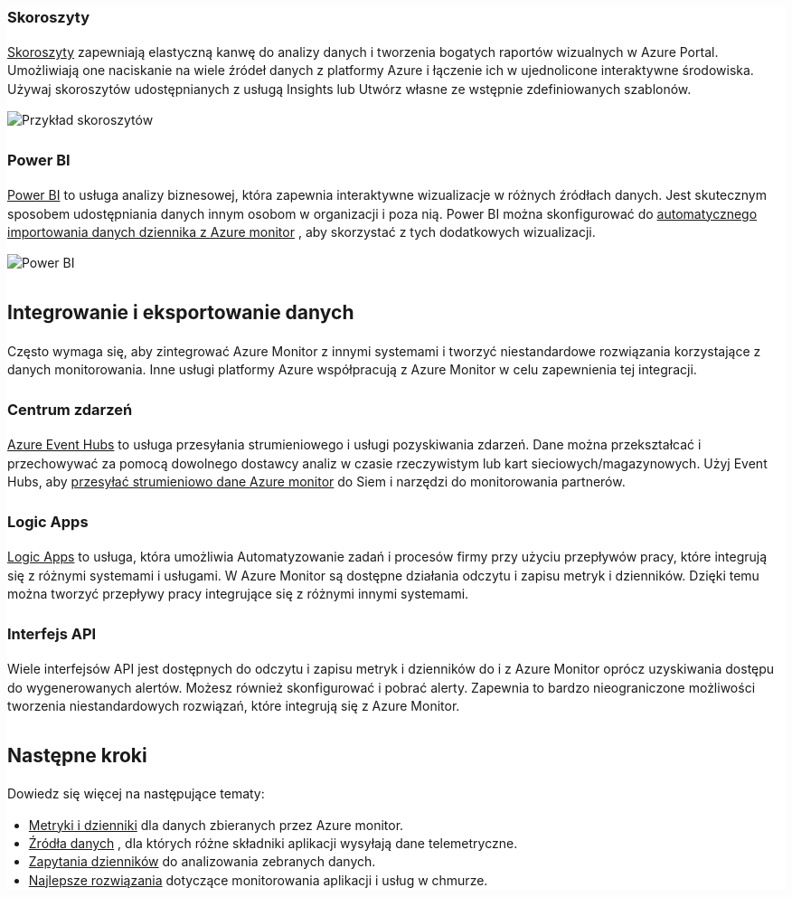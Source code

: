 ### <a name="workbooks"></a>Skoroszyty
[Skoroszyty](visualize/workbooks-overview.md) zapewniają elastyczną kanwę do analizy danych i tworzenia bogatych raportów wizualnych w Azure Portal. Umożliwiają one naciskanie na wiele źródeł danych z platformy Azure i łączenie ich w ujednolicone interaktywne środowiska. Używaj skoroszytów udostępnianych z usługą Insights lub Utwórz własne ze wstępnie zdefiniowanych szablonów.


![Przykład skoroszytów](media/overview/workbooks.png)

### <a name="power-bi"></a>Power BI
[Power BI](https://powerbi.microsoft.com) to usługa analizy biznesowej, która zapewnia interaktywne wizualizacje w różnych źródłach danych. Jest skutecznym sposobem udostępniania danych innym osobom w organizacji i poza nią. Power BI można skonfigurować do [automatycznego importowania danych dziennika z Azure monitor](./visualize/powerbi.md) , aby skorzystać z tych dodatkowych wizualizacji.


![Power BI](media/overview/power-bi.png)


## <a name="integrate-and-export-data"></a>Integrowanie i eksportowanie danych
Często wymaga się, aby zintegrować Azure Monitor z innymi systemami i tworzyć niestandardowe rozwiązania korzystające z danych monitorowania. Inne usługi platformy Azure współpracują z Azure Monitor w celu zapewnienia tej integracji.

### <a name="event-hub"></a>Centrum zdarzeń
[Azure Event Hubs](../event-hubs/index.yml) to usługa przesyłania strumieniowego i usługi pozyskiwania zdarzeń. Dane można przekształcać i przechowywać za pomocą dowolnego dostawcy analiz w czasie rzeczywistym lub kart sieciowych/magazynowych. Użyj Event Hubs, aby [przesyłać strumieniowo dane Azure monitor](essentials/stream-monitoring-data-event-hubs.md) do Siem i narzędzi do monitorowania partnerów.


### <a name="logic-apps"></a>Logic Apps
[Logic Apps](https://azure.microsoft.com/services/logic-apps) to usługa, która umożliwia Automatyzowanie zadań i procesów firmy przy użyciu przepływów pracy, które integrują się z różnymi systemami i usługami. W Azure Monitor są dostępne działania odczytu i zapisu metryk i dzienników. Dzięki temu można tworzyć przepływy pracy integrujące się z różnymi innymi systemami.


### <a name="api"></a>Interfejs API
Wiele interfejsów API jest dostępnych do odczytu i zapisu metryk i dzienników do i z Azure Monitor oprócz uzyskiwania dostępu do wygenerowanych alertów. Możesz również skonfigurować i pobrać alerty. Zapewnia to bardzo nieograniczone możliwości tworzenia niestandardowych rozwiązań, które integrują się z Azure Monitor.

## <a name="next-steps"></a>Następne kroki
Dowiedz się więcej na następujące tematy:

* [Metryki i dzienniki](data-platform.md) dla danych zbieranych przez Azure monitor.
* [Źródła danych](agents/data-sources.md) , dla których różne składniki aplikacji wysyłają dane telemetryczne.
* [Zapytania dzienników](logs/log-query-overview.md) do analizowania zebranych danych.
* [Najlepsze rozwiązania](/azure/architecture/best-practices/monitoring) dotyczące monitorowania aplikacji i usług w chmurze.